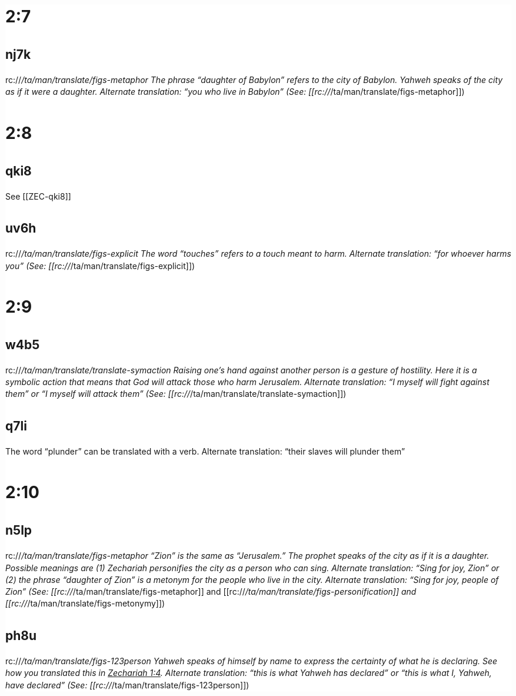 # 2:7
## nj7k
rc://*/ta/man/translate/figs-metaphor
The phrase “daughter of Babylon” refers to the city of Babylon. Yahweh speaks of the city as if it were a daughter. Alternate translation: “you who live in Babylon” (See: [[rc://*/ta/man/translate/figs-metaphor]])

# 2:8
## qki8
See [[ZEC-qki8]]
## uv6h
rc://*/ta/man/translate/figs-explicit
The word “touches” refers to a touch meant to harm. Alternate translation: “for whoever harms you” (See: [[rc://*/ta/man/translate/figs-explicit]])

# 2:9
## w4b5
rc://*/ta/man/translate/translate-symaction
Raising one’s hand against another person is a gesture of hostility. Here it is a symbolic action that means that God will attack those who harm Jerusalem. Alternate translation: “I myself will fight against them” or “I myself will attack them” (See: [[rc://*/ta/man/translate/translate-symaction]])

## q7li
The word “plunder” can be translated with a verb. Alternate translation: “their slaves will plunder them”

# 2:10
## n5lp
rc://*/ta/man/translate/figs-metaphor
“Zion” is the same as “Jerusalem.” The prophet speaks of the city as if it is a daughter. Possible meanings are (1) Zechariah personifies the city as a person who can sing. Alternate translation: “Sing for joy, Zion” or (2) the phrase “daughter of Zion” is a metonym for the people who live in the city. Alternate translation: “Sing for joy, people of Zion” (See: [[rc://*/ta/man/translate/figs-metaphor]] and [[rc://*/ta/man/translate/figs-personification]] and [[rc://*/ta/man/translate/figs-metonymy]])

## ph8u
rc://*/ta/man/translate/figs-123person
Yahweh speaks of himself by name to express the certainty of what he is declaring. See how you translated this in [Zechariah 1:4](../01/04.md). Alternate translation: “this is what Yahweh has declared” or “this is what I, Yahweh, have declared” (See: [[rc://*/ta/man/translate/figs-123person]])
